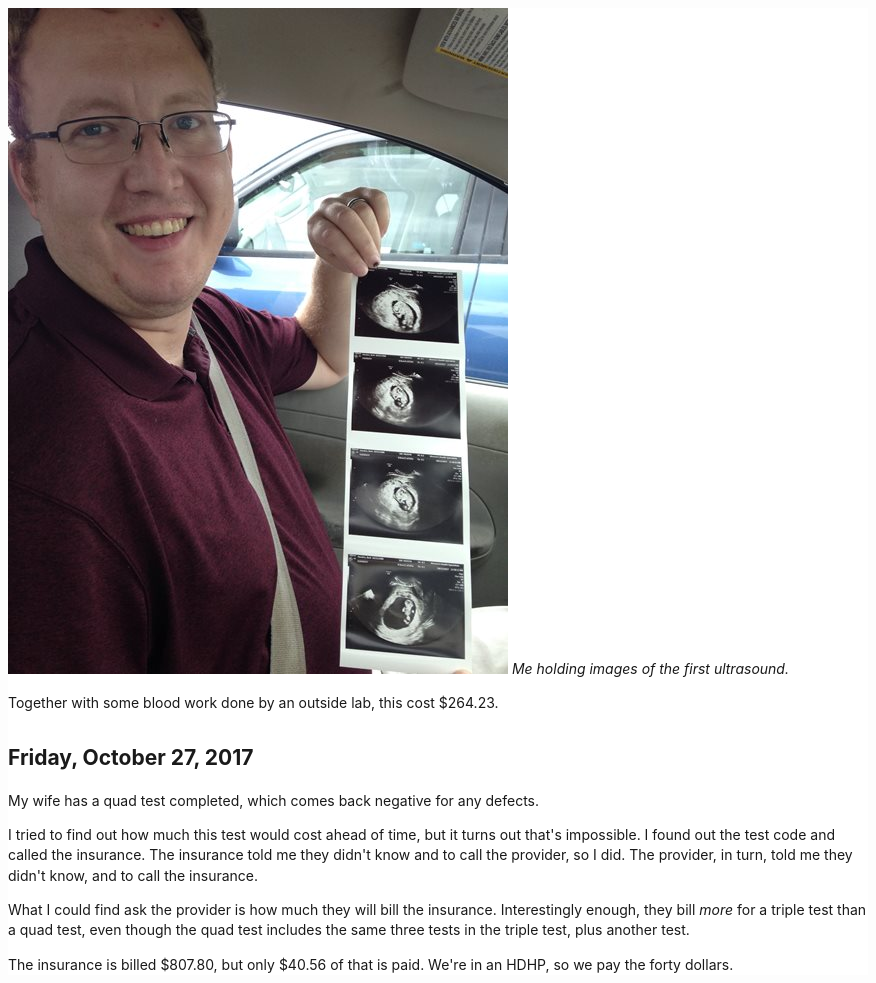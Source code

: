 ![Me holding images of the first ultrasound.](/images/the-little-guy/first-ultrasound.jpg)
*Me holding images of the first ultrasound.*

Together with some blood work done by an outside lab, this cost  $264.23.

## Friday, October 27, 2017

My wife has a quad test completed, which comes back negative for any defects.

I tried to find out how much this test would cost ahead of time, but it turns out that's impossible. I found out the test code and called the insurance. The insurance told me they didn't know and to call the provider, so I did. The provider, in turn, told me they didn't know, and to call the insurance.

What I could find ask the provider is how much they will bill the insurance. Interestingly enough, they bill *more* for a triple test than a quad test, even though the quad test includes the same three tests in the triple test, plus another test. 

The insurance is billed $807.80, but only $40.56 of that is paid. We're in an HDHP, so we pay the forty dollars.

